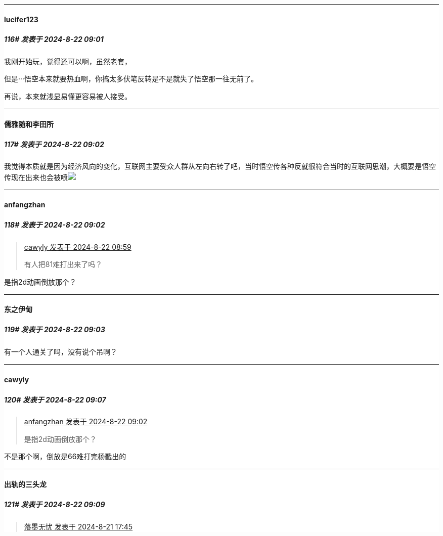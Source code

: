 *****

####  lucifer123  
##### 116#       发表于 2024-8-22 09:01

我刚开始玩，觉得还可以啊，虽然老套，

但是···悟空本来就要热血啊，你搞太多伏笔反转是不是就失了悟空那一往无前了。

再说，本来就浅显易懂更容易被人接受。

*****

####  儒雅随和李田所  
##### 117#       发表于 2024-8-22 09:02

我觉得本质就是因为经济风向的变化，互联网主要受众人群从左向右转了吧，当时悟空传各种反就很符合当时的互联网思潮，大概要是悟空传现在出来也会被喷<img src="https://static.saraba1st.com/image/smiley/face2017/001.png" referrerpolicy="no-referrer">

*****

####  anfangzhan  
##### 118#       发表于 2024-8-22 09:02

<blockquote><a href="httphttps://bbs.saraba1st.com/2b/forum.php?mod=redirect&amp;goto=findpost&amp;pid=65976175&amp;ptid=2195978" target="_blank">cawyly 发表于 2024-8-22 08:59</a>

有人把81难打出来了吗？</blockquote>
是指2d动画倒放那个？

*****

####  东之伊甸  
##### 119#       发表于 2024-8-22 09:03

有一个人通关了吗，没有说个吊啊？


*****

####  cawyly  
##### 120#       发表于 2024-8-22 09:07

<blockquote><a href="httphttps://bbs.saraba1st.com/2b/forum.php?mod=redirect&amp;goto=findpost&amp;pid=65976209&amp;ptid=2195978" target="_blank">anfangzhan 发表于 2024-8-22 09:02</a>

是指2d动画倒放那个？</blockquote>
不是那个啊，倒放是66难打完杨戬出的


*****

####  出轨的三头龙  
##### 121#       发表于 2024-8-22 09:09

<blockquote><a href="httphttps://bbs.saraba1st.com/2b/forum.php?mod=redirect&amp;goto=findpost&amp;pid=65970657&amp;ptid=2195978" target="_blank">落墨无忧 发表于 2024-8-21 17:45</a>
